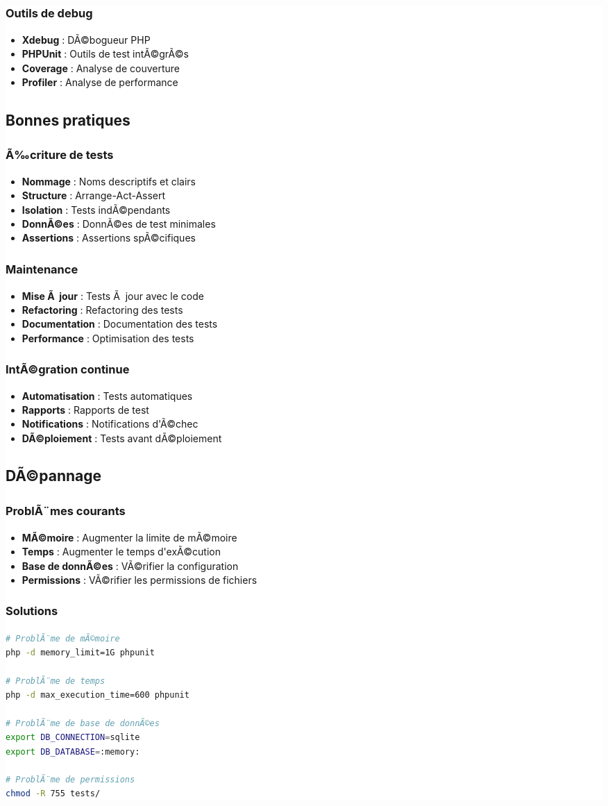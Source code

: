 ### Outils de debug
- **Xdebug** : DÃ©bogueur PHP
- **PHPUnit** : Outils de test intÃ©grÃ©s
- **Coverage** : Analyse de couverture
- **Profiler** : Analyse de performance

## Bonnes pratiques

### Ã‰criture de tests
- **Nommage** : Noms descriptifs et clairs
- **Structure** : Arrange-Act-Assert
- **Isolation** : Tests indÃ©pendants
- **DonnÃ©es** : DonnÃ©es de test minimales
- **Assertions** : Assertions spÃ©cifiques

### Maintenance
- **Mise Ã  jour** : Tests Ã  jour avec le code
- **Refactoring** : Refactoring des tests
- **Documentation** : Documentation des tests
- **Performance** : Optimisation des tests

### IntÃ©gration continue
- **Automatisation** : Tests automatiques
- **Rapports** : Rapports de test
- **Notifications** : Notifications d'Ã©chec
- **DÃ©ploiement** : Tests avant dÃ©ploiement

## DÃ©pannage

### ProblÃ¨mes courants
- **MÃ©moire** : Augmenter la limite de mÃ©moire
- **Temps** : Augmenter le temps d'exÃ©cution
- **Base de donnÃ©es** : VÃ©rifier la configuration
- **Permissions** : VÃ©rifier les permissions de fichiers

### Solutions
```bash
# ProblÃ¨me de mÃ©moire
php -d memory_limit=1G phpunit

# ProblÃ¨me de temps
php -d max_execution_time=600 phpunit

# ProblÃ¨me de base de donnÃ©es
export DB_CONNECTION=sqlite
export DB_DATABASE=:memory:

# ProblÃ¨me de permissions
chmod -R 755 tests/
```
